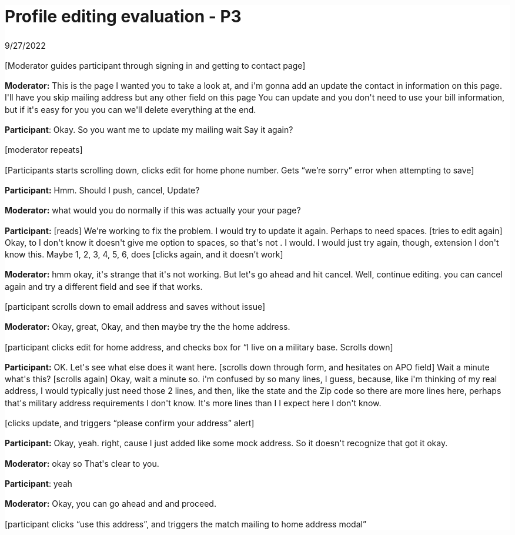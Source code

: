 # Profile editing evaluation - P3
9/27/2022

[Moderator guides participant through signing in and getting to contact page]


**Moderator:** This is the page I wanted you to take a look at, and i'm gonna add an update the contact in information on this page. 
I'll have you skip mailing address but any other field on this page You can update and you don't need to use your bill information, but if it's easy for you you can we'll delete everything at the end. 

**Participant**: Okay. So you want me to update my mailing wait Say it again?

[moderator repeats]

[Participants starts scrolling down, clicks edit for home phone number. Gets “we’re sorry” error when attempting to save]


**Participant:** Hmm. Should I push, cancel, Update? 

**Moderator:** what would you do normally if this was actually your your page?

**Participant:** [reads] We're working to fix the problem. I would try to update it again. Perhaps to need spaces. [tries to edit again] Okay, to I don't know it doesn't give me option to spaces, so that's not . I would. I would just try again, though, extension I don't know this. Maybe 1, 2, 3, 4, 5, 6, does 
[clicks again, and it doesn’t work]

**Moderator:** hmm okay, it's strange that it's not working. But let's go ahead and hit cancel. Well, continue editing. you can cancel again and try a different field and see if that works.

[participant scrolls down to email address and saves without issue]

**Moderator:** Okay, great, Okay, and then maybe try the the home address.

[participant clicks edit for home address, and checks box for “I live on a military base. Scrolls down]

**Participant:** OK. Let's see what else does it want here. [scrolls down through form, and hesitates on APO field]  Wait a minute what's this? [scrolls again] Okay, wait a minute so. i'm confused by so many lines, I guess, because, like i'm thinking of my real address, I would typically just need those 2 lines, and then, like the state and the Zip code so there are more lines here, perhaps that's military address requirements I don't know. It's more lines than I I expect here I don't know. 

[clicks update, and triggers “please confirm your address” alert]

**Participant:** Okay, yeah. right, cause I just added like some mock address. So it doesn't recognize that got it okay.

**Moderator:** okay so That's clear to you.

**Participant**: yeah

**Moderator:** Okay, you can go ahead and and proceed. 

[participant clicks “use this address”, and triggers the match mailing to home address modal” 
